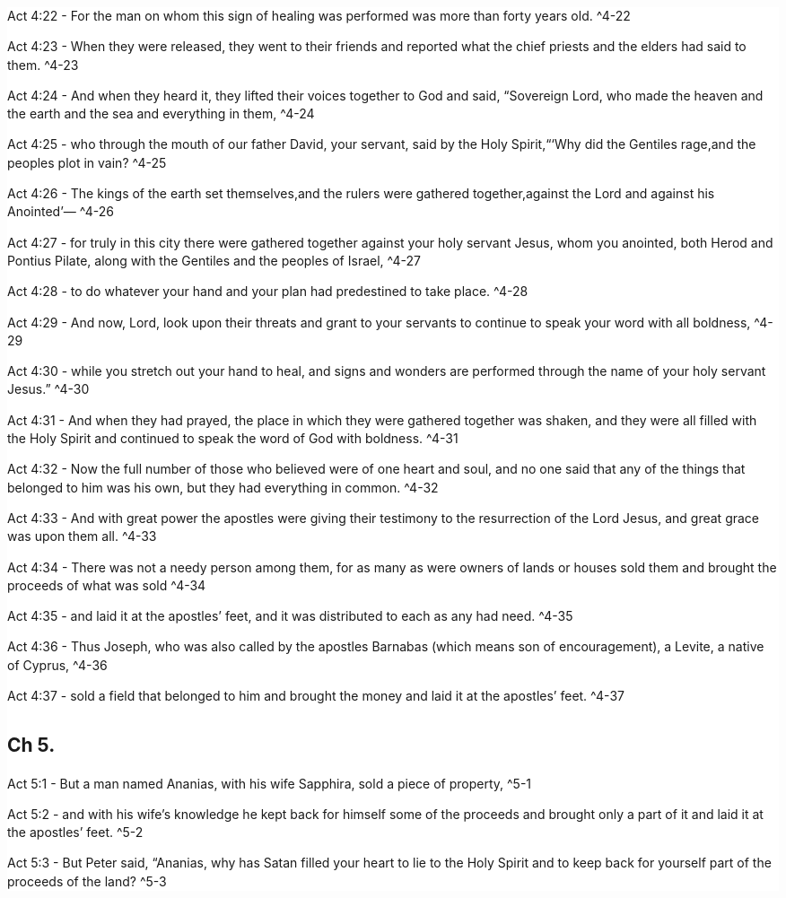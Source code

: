 Act 4:22 - For the man on whom this sign of healing was performed was more than forty years old. ^4-22

Act 4:23 - When they were released, they went to their friends and reported what the chief priests and the elders had said to them. ^4-23

Act 4:24 - And when they heard it, they lifted their voices together to God and said, “Sovereign Lord, who made the heaven and the earth and the sea and everything in them, ^4-24

Act 4:25 - who through the mouth of our father David, your servant, said by the Holy Spirit,“‘Why did the Gentiles rage,and the peoples plot in vain? ^4-25

Act 4:26 - The kings of the earth set themselves,and the rulers were gathered together,against the Lord and against his Anointed’— ^4-26

Act 4:27 - for truly in this city there were gathered together against your holy servant Jesus, whom you anointed, both Herod and Pontius Pilate, along with the Gentiles and the peoples of Israel, ^4-27

Act 4:28 - to do whatever your hand and your plan had predestined to take place. ^4-28

Act 4:29 - And now, Lord, look upon their threats and grant to your servants to continue to speak your word with all boldness, ^4-29

Act 4:30 - while you stretch out your hand to heal, and signs and wonders are performed through the name of your holy servant Jesus.” ^4-30

Act 4:31 - And when they had prayed, the place in which they were gathered together was shaken, and they were all filled with the Holy Spirit and continued to speak the word of God with boldness. ^4-31

Act 4:32 - Now the full number of those who believed were of one heart and soul, and no one said that any of the things that belonged to him was his own, but they had everything in common. ^4-32

Act 4:33 - And with great power the apostles were giving their testimony to the resurrection of the Lord Jesus, and great grace was upon them all. ^4-33

Act 4:34 - There was not a needy person among them, for as many as were owners of lands or houses sold them and brought the proceeds of what was sold ^4-34

Act 4:35 - and laid it at the apostles’ feet, and it was distributed to each as any had need. ^4-35

Act 4:36 - Thus Joseph, who was also called by the apostles Barnabas (which means son of encouragement), a Levite, a native of Cyprus, ^4-36

Act 4:37 - sold a field that belonged to him and brought the money and laid it at the apostles’ feet. ^4-37


## Ch 5.

Act 5:1 - But a man named Ananias, with his wife Sapphira, sold a piece of property, ^5-1

Act 5:2 - and with his wife’s knowledge he kept back for himself some of the proceeds and brought only a part of it and laid it at the apostles’ feet. ^5-2

Act 5:3 - But Peter said, “Ananias, why has Satan filled your heart to lie to the Holy Spirit and to keep back for yourself part of the proceeds of the land? ^5-3
